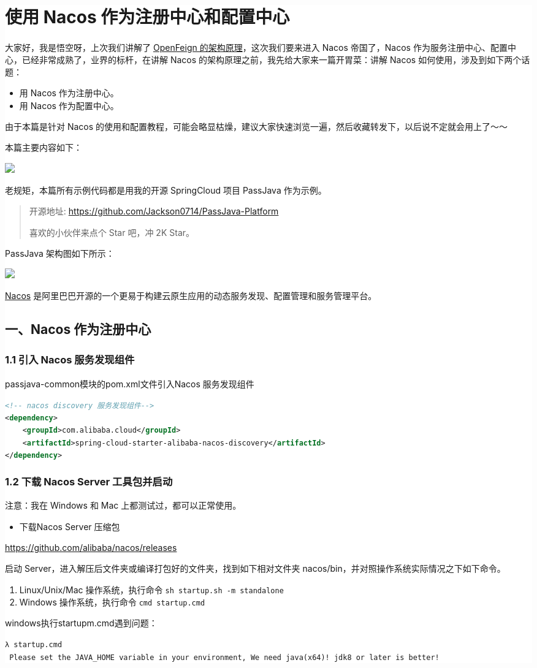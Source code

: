 # 使用 Nacos 作为注册中心和配置中心

大家好，我是悟空呀，上次我们讲解了 [OpenFeign 的架构原理](https://mp.weixin.qq.com/s/7EJTSw5WGE5bYbo00nZ4jA)，这次我们要来进入 Nacos 帝国了，Nacos 作为服务注册中心、配置中心，已经非常成熟了，业界的标杆，在讲解 Nacos 的架构原理之前，我先给大家来一篇开胃菜：讲解 Nacos 如何使用，涉及到如下两个话题：

- 用 Nacos 作为注册中心。
- 用 Nacos 作为配置中心。

由于本篇是针对 Nacos 的使用和配置教程，可能会略显枯燥，建议大家快速浏览一遍，然后收藏转发下，以后说不定就会用上了～～

本篇主要内容如下：

![](http://cdn.jayh.club/uPic/image-20220125162057095ClwXaL.png)

老规矩，本篇所有示例代码都是用我的开源 SpringCloud 项目 PassJava 作为示例。

> 开源地址: https://github.com/Jackson0714/PassJava-Platform
>
> 喜欢的小伙伴来点个 Star 吧，冲 2K Star。

PassJava 架构图如下所示：

![](http://cdn.jayh.club/uPic/image-20220125161306865QJvo0c.png)

[Nacos](https://github.com/alibaba/Nacos) 是阿里巴巴开源的一个更易于构建云原生应用的动态服务发现、配置管理和服务管理平台。

## 一、Nacos 作为注册中心

### 1.1 引入 Nacos 服务发现组件

passjava-common模块的pom.xml文件引入Nacos 服务发现组件

``` xml
<!-- nacos discovery 服务发现组件-->
<dependency>
    <groupId>com.alibaba.cloud</groupId>
    <artifactId>spring-cloud-starter-alibaba-nacos-discovery</artifactId>
</dependency>
```

### 1.2 下载 Nacos Server 工具包并启动

注意：我在 Windows 和 Mac 上都测试过，都可以正常使用。

- 下载Nacos Server 压缩包

https://github.com/alibaba/nacos/releases

启动 Server，进入解压后文件夹或编译打包好的文件夹，找到如下相对文件夹 nacos/bin，并对照操作系统实际情况之下如下命令。

1. Linux/Unix/Mac 操作系统，执行命令 `sh startup.sh -m standalone`
2. Windows 操作系统，执行命令 `cmd startup.cmd`

windows执行startupm.cmd遇到问题：

```
λ startup.cmd                                                      
 Please set the JAVA_HOME variable in your environment, We need java(x64)! jdk8 or later is better! 
```
